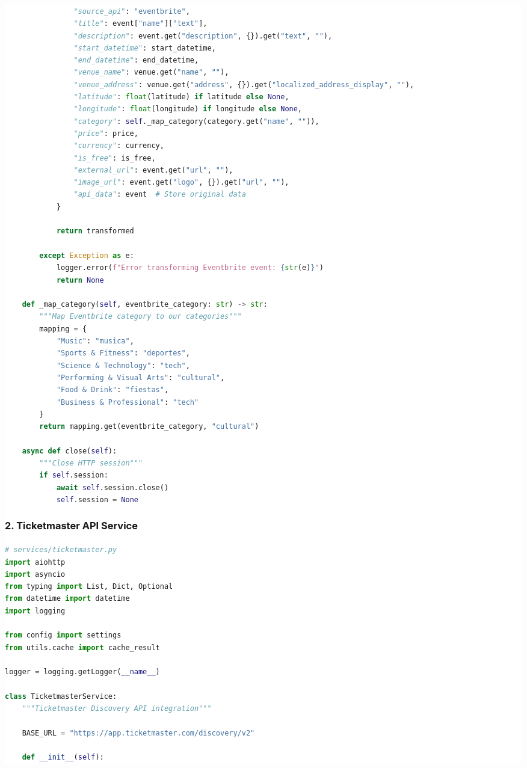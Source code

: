 ```python
                "source_api": "eventbrite",
                "title": event["name"]["text"],
                "description": event.get("description", {}).get("text", ""),
                "start_datetime": start_datetime,
                "end_datetime": end_datetime,
                "venue_name": venue.get("name", ""),
                "venue_address": venue.get("address", {}).get("localized_address_display", ""),
                "latitude": float(latitude) if latitude else None,
                "longitude": float(longitude) if longitude else None,
                "category": self._map_category(category.get("name", "")),
                "price": price,
                "currency": currency,
                "is_free": is_free,
                "external_url": event.get("url", ""),
                "image_url": event.get("logo", {}).get("url", ""),
                "api_data": event  # Store original data
            }
            
            return transformed
            
        except Exception as e:
            logger.error(f"Error transforming Eventbrite event: {str(e)}")
            return None
    
    def _map_category(self, eventbrite_category: str) -> str:
        """Map Eventbrite category to our categories"""
        mapping = {
            "Music": "musica",
            "Sports & Fitness": "deportes",
            "Science & Technology": "tech",
            "Performing & Visual Arts": "cultural",
            "Food & Drink": "fiestas",
            "Business & Professional": "tech"
        }
        return mapping.get(eventbrite_category, "cultural")
    
    async def close(self):
        """Close HTTP session"""
        if self.session:
            await self.session.close()
            self.session = None
```

### **2. Ticketmaster API Service**
```python
# services/ticketmaster.py
import aiohttp
import asyncio
from typing import List, Dict, Optional
from datetime import datetime
import logging

from config import settings
from utils.cache import cache_result

logger = logging.getLogger(__name__)

class TicketmasterService:
    """Ticketmaster Discovery API integration"""
    
    BASE_URL = "https://app.ticketmaster.com/discovery/v2"
    
    def __init__(self):
```